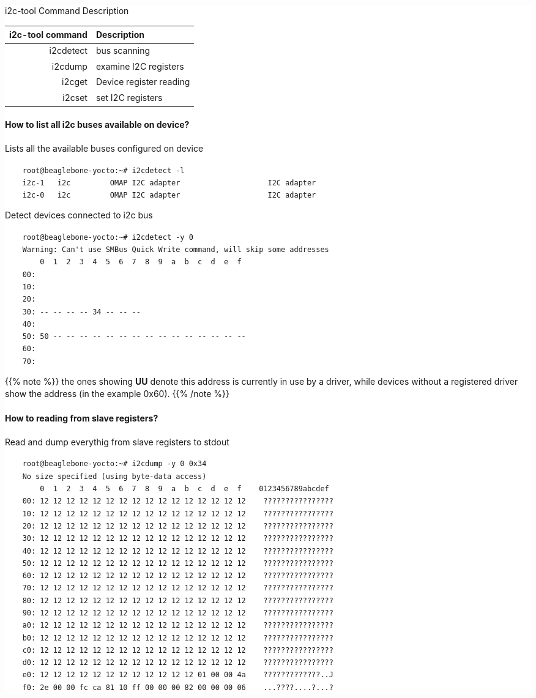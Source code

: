 i2c-tool Command	Description

| i2c-tool command          | Description             |
|--------------------------:|:------------------------|
| i2cdetect                 | bus scanning            |
| i2cdump                   | examine I2C registers   |
| i2cget                    | Device register reading |
| i2cset                    | set I2C registers       |


#### How to list all i2c buses available on device?

Lists all the available buses configured on device

```
    root@beaglebone-yocto:~# i2cdetect -l
    i2c-1	i2c       	OMAP I2C adapter                	I2C adapter
    i2c-0	i2c       	OMAP I2C adapter                	I2C adapter
```


Detect devices connected to i2c bus

```
    root@beaglebone-yocto:~# i2cdetect -y 0
    Warning: Can't use SMBus Quick Write command, will skip some addresses
        0  1  2  3  4  5  6  7  8  9  a  b  c  d  e  f
    00:                                                 
    10:                                                 
    20:                                                 
    30: -- -- -- -- 34 -- -- --                         
    40:                                                 
    50: 50 -- -- -- -- -- -- -- -- -- -- -- -- -- -- -- 
    60:                                                 
    70:                                                 
```

{{% note %}}
the ones showing **UU** denote this address is currently in use by a driver,
while devices without a registered driver show the address (in the example 0x60).
{{% /note %}}

#### How to reading from slave registers?

Read and dump everythig from slave registers to stdout

```
    root@beaglebone-yocto:~# i2cdump -y 0 0x34
    No size specified (using byte-data access)
        0  1  2  3  4  5  6  7  8  9  a  b  c  d  e  f    0123456789abcdef
    00: 12 12 12 12 12 12 12 12 12 12 12 12 12 12 12 12    ????????????????
    10: 12 12 12 12 12 12 12 12 12 12 12 12 12 12 12 12    ????????????????
    20: 12 12 12 12 12 12 12 12 12 12 12 12 12 12 12 12    ????????????????
    30: 12 12 12 12 12 12 12 12 12 12 12 12 12 12 12 12    ????????????????
    40: 12 12 12 12 12 12 12 12 12 12 12 12 12 12 12 12    ????????????????
    50: 12 12 12 12 12 12 12 12 12 12 12 12 12 12 12 12    ????????????????
    60: 12 12 12 12 12 12 12 12 12 12 12 12 12 12 12 12    ????????????????
    70: 12 12 12 12 12 12 12 12 12 12 12 12 12 12 12 12    ????????????????
    80: 12 12 12 12 12 12 12 12 12 12 12 12 12 12 12 12    ????????????????
    90: 12 12 12 12 12 12 12 12 12 12 12 12 12 12 12 12    ????????????????
    a0: 12 12 12 12 12 12 12 12 12 12 12 12 12 12 12 12    ????????????????
    b0: 12 12 12 12 12 12 12 12 12 12 12 12 12 12 12 12    ????????????????
    c0: 12 12 12 12 12 12 12 12 12 12 12 12 12 12 12 12    ????????????????
    d0: 12 12 12 12 12 12 12 12 12 12 12 12 12 12 12 12    ????????????????
    e0: 12 12 12 12 12 12 12 12 12 12 12 12 01 00 00 4a    ?????????????..J
    f0: 2e 00 00 fc ca 81 10 ff 00 00 00 82 00 00 00 06    ...????....?...?
```